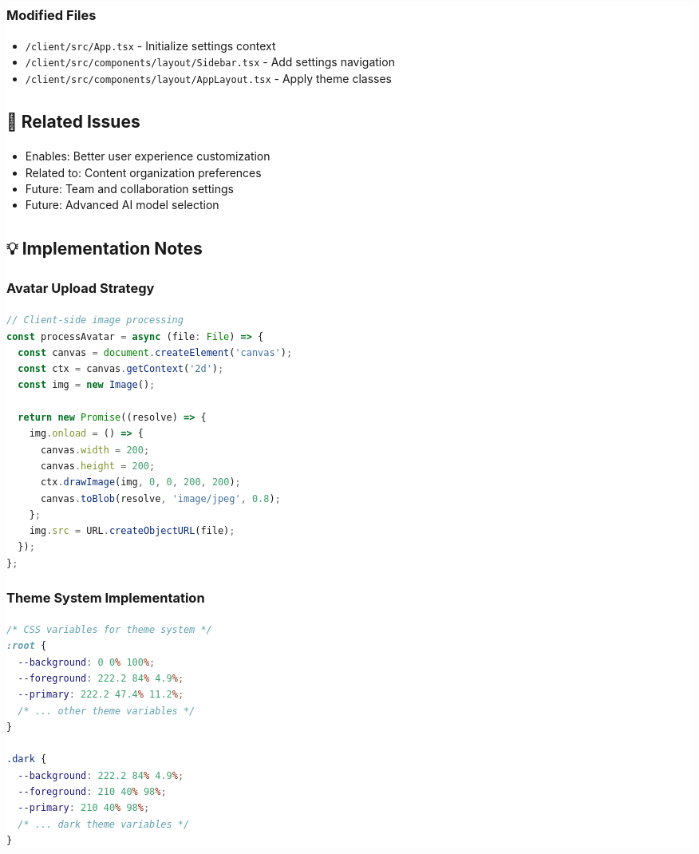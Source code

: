 ### Modified Files
- `/client/src/App.tsx` - Initialize settings context
- `/client/src/components/layout/Sidebar.tsx` - Add settings navigation
- `/client/src/components/layout/AppLayout.tsx` - Apply theme classes

## 🔗 Related Issues
- Enables: Better user experience customization
- Related to: Content organization preferences
- Future: Team and collaboration settings
- Future: Advanced AI model selection

## 💡 Implementation Notes

### Avatar Upload Strategy
```typescript
// Client-side image processing
const processAvatar = async (file: File) => {
  const canvas = document.createElement('canvas');
  const ctx = canvas.getContext('2d');
  const img = new Image();
  
  return new Promise((resolve) => {
    img.onload = () => {
      canvas.width = 200;
      canvas.height = 200;
      ctx.drawImage(img, 0, 0, 200, 200);
      canvas.toBlob(resolve, 'image/jpeg', 0.8);
    };
    img.src = URL.createObjectURL(file);
  });
};
```

### Theme System Implementation
```css
/* CSS variables for theme system */
:root {
  --background: 0 0% 100%;
  --foreground: 222.2 84% 4.9%;
  --primary: 222.2 47.4% 11.2%;
  /* ... other theme variables */
}

.dark {
  --background: 222.2 84% 4.9%;
  --foreground: 210 40% 98%;
  --primary: 210 40% 98%;
  /* ... dark theme variables */
}
```
